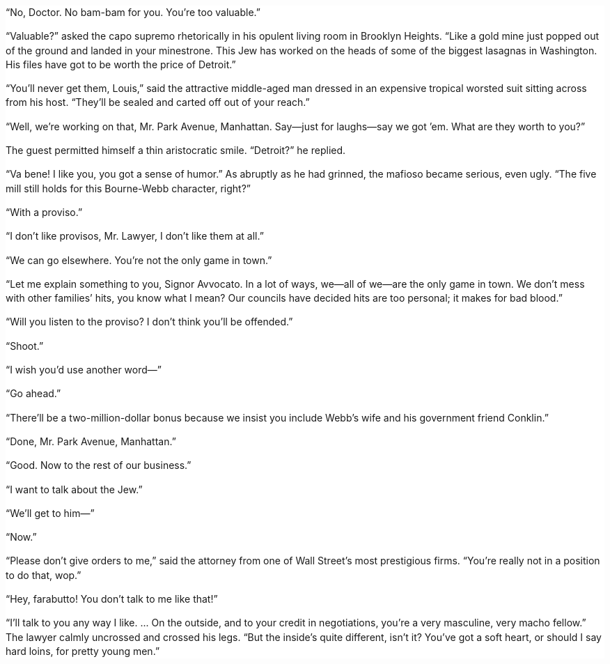 “No, Doctor. No bam-bam for you. You’re too valuable.”



“Valuable?” asked the capo supremo rhetorically in his opulent living room in
Brooklyn Heights. “Like a gold mine just popped out of the ground and landed in
your minestrone. This Jew has worked on the heads of some of the biggest
lasagnas in Washington. His files have got to be worth the price of Detroit.”

“You’ll never get them, Louis,” said the attractive middle-aged man dressed in
an expensive tropical worsted suit sitting across from his host. “They’ll be
sealed and carted off out of your reach.”

“Well, we’re working on that, Mr. Park Avenue, Manhattan. Say—just for
laughs—say we got ’em. What are they worth to you?”

The guest permitted himself a thin aristocratic smile. “Detroit?” he replied.

“Va bene! I like you, you got a sense of humor.” As abruptly as he had grinned,
the mafioso became serious, even ugly. “The five mill still holds for this
Bourne-Webb character, right?”

“With a proviso.”

“I don’t like provisos, Mr. Lawyer, I don’t like them at all.”

“We can go elsewhere. You’re not the only game in town.”

“Let me explain something to you, Signor Avvocato. In a lot of ways, we—all of
we—are the only game in town. We don’t mess with other families’ hits, you know
what I mean? Our councils have decided hits are too personal; it makes for bad
blood.”

“Will you listen to the proviso? I don’t think you’ll be offended.”

“Shoot.”

“I wish you’d use another word—”

“Go ahead.”

“There’ll be a two-million-dollar bonus because we insist you include Webb’s
wife and his government friend Conklin.”

“Done, Mr. Park Avenue, Manhattan.”

“Good. Now to the rest of our business.”

“I want to talk about the Jew.”

“We’ll get to him—”

“Now.”

“Please don’t give orders to me,” said the attorney from one of Wall Street’s
most prestigious firms. “You’re really not in a position to do that, wop.”

“Hey, farabutto! You don’t talk to me like that!”

“I’ll talk to you any way I like. ... On the outside, and to your credit in
negotiations, you’re a very masculine, very macho fellow.” The lawyer calmly
uncrossed and crossed his legs. “But the inside’s quite different, isn’t it?
You’ve got a soft heart, or should I say hard loins, for pretty young men.”

